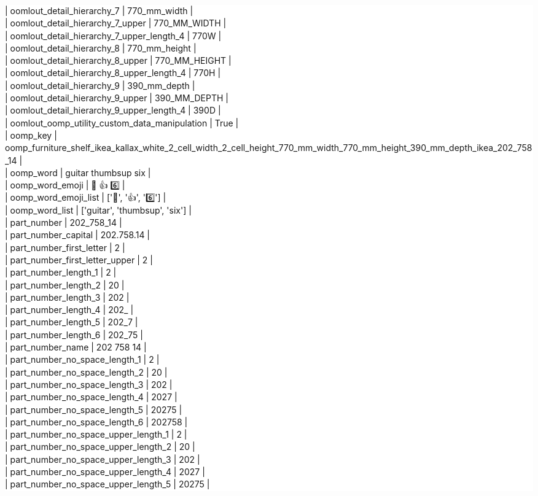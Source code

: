 | oomlout_detail_hierarchy_7 | 770_mm_width |  
| oomlout_detail_hierarchy_7_upper | 770_MM_WIDTH |  
| oomlout_detail_hierarchy_7_upper_length_4 | 770W |  
| oomlout_detail_hierarchy_8 | 770_mm_height |  
| oomlout_detail_hierarchy_8_upper | 770_MM_HEIGHT |  
| oomlout_detail_hierarchy_8_upper_length_4 | 770H |  
| oomlout_detail_hierarchy_9 | 390_mm_depth |  
| oomlout_detail_hierarchy_9_upper | 390_MM_DEPTH |  
| oomlout_detail_hierarchy_9_upper_length_4 | 390D |  
| oomlout_oomp_utility_custom_data_manipulation | True |  
| oomp_key | oomp_furniture_shelf_ikea_kallax_white_2_cell_width_2_cell_height_770_mm_width_770_mm_height_390_mm_depth_ikea_202_758_14 |  
| oomp_word | guitar thumbsup six |  
| oomp_word_emoji | :guitar: :thumbsup: :six: |  
| oomp_word_emoji_list | [':guitar:', ':thumbsup:', ':six:'] |  
| oomp_word_list | ['guitar', 'thumbsup', 'six'] |  
| part_number | 202_758_14 |  
| part_number_capital | 202.758.14 |  
| part_number_first_letter | 2 |  
| part_number_first_letter_upper | 2 |  
| part_number_length_1 | 2 |  
| part_number_length_2 | 20 |  
| part_number_length_3 | 202 |  
| part_number_length_4 | 202_ |  
| part_number_length_5 | 202_7 |  
| part_number_length_6 | 202_75 |  
| part_number_name | 202 758 14 |  
| part_number_no_space_length_1 | 2 |  
| part_number_no_space_length_2 | 20 |  
| part_number_no_space_length_3 | 202 |  
| part_number_no_space_length_4 | 2027 |  
| part_number_no_space_length_5 | 20275 |  
| part_number_no_space_length_6 | 202758 |  
| part_number_no_space_upper_length_1 | 2 |  
| part_number_no_space_upper_length_2 | 20 |  
| part_number_no_space_upper_length_3 | 202 |  
| part_number_no_space_upper_length_4 | 2027 |  
| part_number_no_space_upper_length_5 | 20275 |  